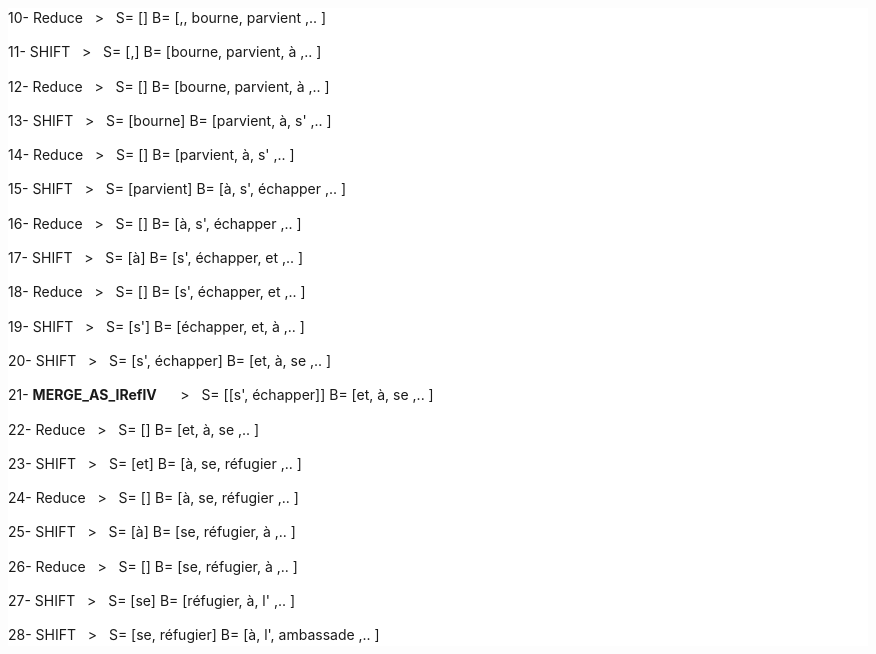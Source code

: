 10- Reduce&nbsp;&nbsp;&nbsp;>&nbsp;&nbsp;&nbsp;S= []   B= [,, bourne, parvient ,.. ]



11- SHIFT&nbsp;&nbsp;&nbsp;>&nbsp;&nbsp;&nbsp;S= [,]   B= [bourne, parvient, à ,.. ]



12- Reduce&nbsp;&nbsp;&nbsp;>&nbsp;&nbsp;&nbsp;S= []   B= [bourne, parvient, à ,.. ]



13- SHIFT&nbsp;&nbsp;&nbsp;>&nbsp;&nbsp;&nbsp;S= [bourne]   B= [parvient, à, s' ,.. ]



14- Reduce&nbsp;&nbsp;&nbsp;>&nbsp;&nbsp;&nbsp;S= []   B= [parvient, à, s' ,.. ]



15- SHIFT&nbsp;&nbsp;&nbsp;>&nbsp;&nbsp;&nbsp;S= [parvient]   B= [à, s', échapper ,.. ]



16- Reduce&nbsp;&nbsp;&nbsp;>&nbsp;&nbsp;&nbsp;S= []   B= [à, s', échapper ,.. ]



17- SHIFT&nbsp;&nbsp;&nbsp;>&nbsp;&nbsp;&nbsp;S= [à]   B= [s', échapper, et ,.. ]



18- Reduce&nbsp;&nbsp;&nbsp;>&nbsp;&nbsp;&nbsp;S= []   B= [s', échapper, et ,.. ]



19- SHIFT&nbsp;&nbsp;&nbsp;>&nbsp;&nbsp;&nbsp;S= [s']   B= [échapper, et, à ,.. ]



20- SHIFT&nbsp;&nbsp;&nbsp;>&nbsp;&nbsp;&nbsp;S= [s', échapper]   B= [et, à, se ,.. ]



21- **MERGE_AS_IReflV**&nbsp;&nbsp;&nbsp;&nbsp;&nbsp;&nbsp;>&nbsp;&nbsp;&nbsp;S= [[s', échapper]]   B= [et, à, se ,.. ]



22- Reduce&nbsp;&nbsp;&nbsp;>&nbsp;&nbsp;&nbsp;S= []   B= [et, à, se ,.. ]



23- SHIFT&nbsp;&nbsp;&nbsp;>&nbsp;&nbsp;&nbsp;S= [et]   B= [à, se, réfugier ,.. ]



24- Reduce&nbsp;&nbsp;&nbsp;>&nbsp;&nbsp;&nbsp;S= []   B= [à, se, réfugier ,.. ]



25- SHIFT&nbsp;&nbsp;&nbsp;>&nbsp;&nbsp;&nbsp;S= [à]   B= [se, réfugier, à ,.. ]



26- Reduce&nbsp;&nbsp;&nbsp;>&nbsp;&nbsp;&nbsp;S= []   B= [se, réfugier, à ,.. ]



27- SHIFT&nbsp;&nbsp;&nbsp;>&nbsp;&nbsp;&nbsp;S= [se]   B= [réfugier, à, l' ,.. ]



28- SHIFT&nbsp;&nbsp;&nbsp;>&nbsp;&nbsp;&nbsp;S= [se, réfugier]   B= [à, l', ambassade ,.. ]


